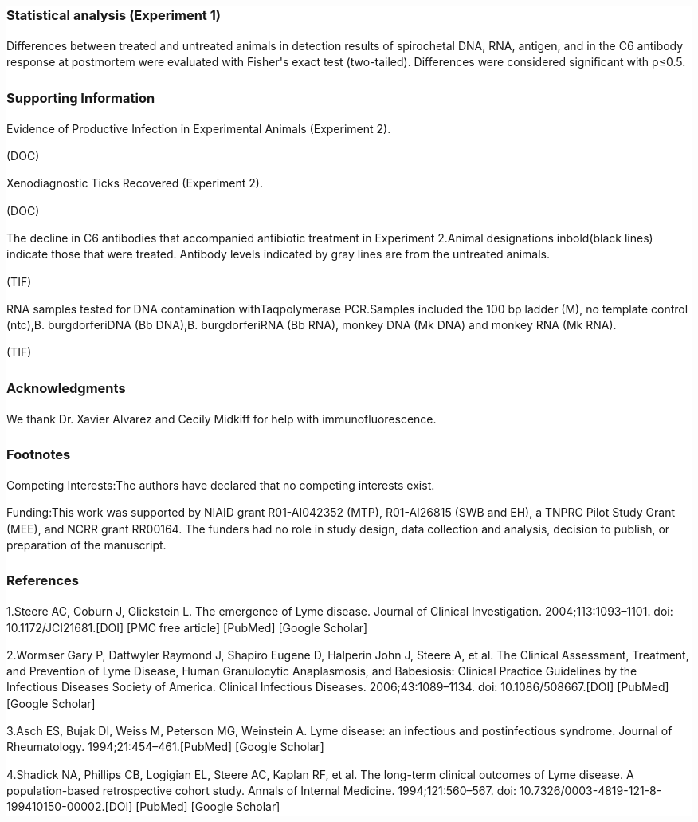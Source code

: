 ### Statistical analysis (Experiment 1)

Differences between treated and untreated animals in detection results of spirochetal DNA, RNA, antigen, and in the C6 antibody response at postmortem were evaluated with Fisher's exact test (two-tailed). Differences were considered significant with p≤0.5.

### Supporting Information

Evidence of Productive Infection in Experimental Animals (Experiment 2).

(DOC)

Xenodiagnostic Ticks Recovered (Experiment 2).

(DOC)

The decline in C6 antibodies that accompanied antibiotic treatment in Experiment 2.Animal designations inbold(black lines) indicate those that were treated. Antibody levels indicated by gray lines are from the untreated animals.

(TIF)

RNA samples tested for DNA contamination withTaqpolymerase PCR.Samples included the 100 bp ladder (M), no template control (ntc),B. burgdorferiDNA (Bb DNA),B. burgdorferiRNA (Bb RNA), monkey DNA (Mk DNA) and monkey RNA (Mk RNA).

(TIF)

### Acknowledgments

We thank Dr. Xavier Alvarez and Cecily Midkiff for help with immunofluorescence.

### Footnotes

Competing Interests:The authors have declared that no competing interests exist.

Funding:This work was supported by NIAID grant R01-AI042352 (MTP), R01-AI26815 (SWB and EH), a TNPRC Pilot Study Grant (MEE), and NCRR grant RR00164. The funders had no role in study design, data collection and analysis, decision to publish, or preparation of the manuscript.

### References

1.Steere AC, Coburn J, Glickstein L. The emergence of Lyme disease. Journal of Clinical Investigation. 2004;113:1093–1101. doi: 10.1172/JCI21681.[DOI] [PMC free article] [PubMed] [Google Scholar]

2.Wormser Gary P, Dattwyler Raymond J, Shapiro Eugene D, Halperin John J, Steere A, et al.  The Clinical Assessment, Treatment, and Prevention of Lyme Disease, Human Granulocytic Anaplasmosis, and Babesiosis: Clinical Practice Guidelines by the Infectious Diseases Society of America. Clinical Infectious Diseases. 2006;43:1089–1134. doi: 10.1086/508667.[DOI] [PubMed] [Google Scholar]

3.Asch ES, Bujak DI, Weiss M, Peterson MG, Weinstein A. Lyme disease: an infectious and postinfectious syndrome. Journal of Rheumatology. 1994;21:454–461.[PubMed] [Google Scholar]

4.Shadick NA, Phillips CB, Logigian EL, Steere AC, Kaplan RF, et al.  The long-term clinical outcomes of Lyme disease. A population-based retrospective cohort study. Annals of Internal Medicine. 1994;121:560–567. doi: 10.7326/0003-4819-121-8-199410150-00002.[DOI] [PubMed] [Google Scholar]
